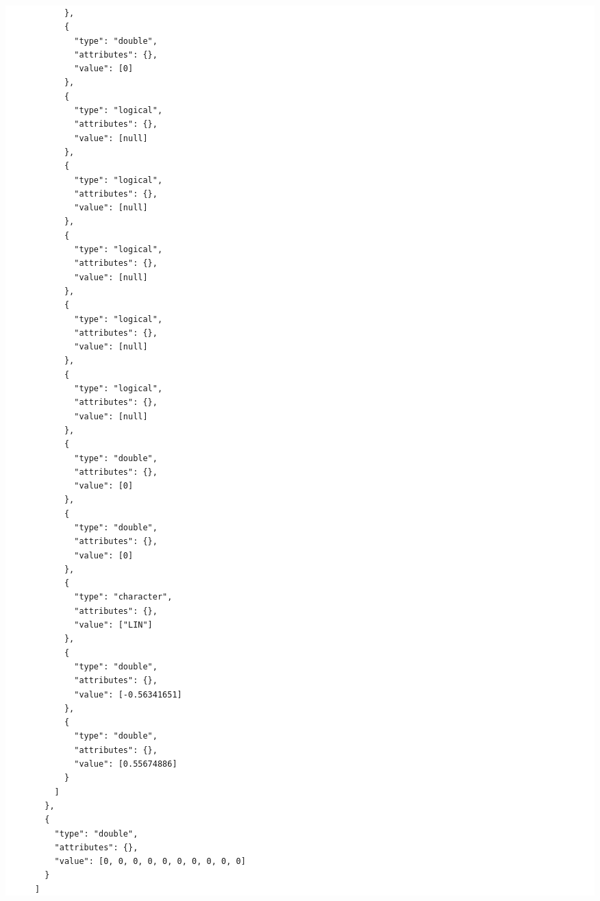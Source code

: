                 },
                {
                  "type": "double",
                  "attributes": {},
                  "value": [0]
                },
                {
                  "type": "logical",
                  "attributes": {},
                  "value": [null]
                },
                {
                  "type": "logical",
                  "attributes": {},
                  "value": [null]
                },
                {
                  "type": "logical",
                  "attributes": {},
                  "value": [null]
                },
                {
                  "type": "logical",
                  "attributes": {},
                  "value": [null]
                },
                {
                  "type": "logical",
                  "attributes": {},
                  "value": [null]
                },
                {
                  "type": "double",
                  "attributes": {},
                  "value": [0]
                },
                {
                  "type": "double",
                  "attributes": {},
                  "value": [0]
                },
                {
                  "type": "character",
                  "attributes": {},
                  "value": ["LIN"]
                },
                {
                  "type": "double",
                  "attributes": {},
                  "value": [-0.56341651]
                },
                {
                  "type": "double",
                  "attributes": {},
                  "value": [0.55674886]
                }
              ]
            },
            {
              "type": "double",
              "attributes": {},
              "value": [0, 0, 0, 0, 0, 0, 0, 0, 0, 0]
            }
          ]